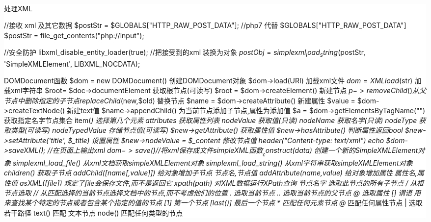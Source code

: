处理XML

//接收 xml 及其它数据
$postStr = $GLOBALS["HTTP_RAW_POST_DATA"];
//php7 代替  $GLOBALS["HTTP_RAW_POST_DATA"]
$postStr = file_get_contents("php://input");

//安全防护
libxml_disable_entity_loader(true);
//把接受到的xml  装换为对象
$postObj = simplexml_load_string($postStr, 'SimpleXMLElement', LIBXML_NOCDATA);

DOMDocument函数
	$dom = new DOMDocument()		创建DOMDocument对象
	$dom->load(URI)				加载xml文件
	$dom = XMLload($str)			加载xml字符串
	$root= $doc->documentElement	获取根节点(可读写)
	$root = $dom->createElement()	新建节点
	$p->removeChild() 		从父节点中删除指定的子节点
	replaceChild($new,$old)	替换节点
	$name = $dom->createAttribute()	新建属性
	$value = $dom->createTextNode()	新建text值
	$name->appendChild()	为当前节点添加子节点,属性为添加值
	$a = $dom->getElementsByTagName("") 获取指定名字节点集合
	item(*)			选择第几个元素
	attributes		获取属性列表
	nodeValue		获取值(只读)
	nodeName		获取名字(只读)
	nodeType 		获取类型(可读写)
	nodeTypedValue	存储节点值(可读写)
	$new->getAttribute()					获取属性值
	$new->hasAttribute()					判断属性返回bool
	$new->setAttribute('title', $_title)	设置属性
	$new->nodeValue = $_content				修改节点值
	header("Content-type: text/xml")
	echo $dom->saveXML();					//在页面上输出xml
	$dom->save()				//将xml保存成文件
simpleXML函数
	__construct($data)			创建一个新的SimpleXMLElement对象
	simplexml_load_file()		从xml文档获取simpleXMLElement对象
	simplexml_load_string()		从xml字符串获取simpleXMLElement对象
	children()					获取子节点
	addChild([$name[,$value]])	给对象增加子节点 节点名,节点值
	addAttribute($name,$value)	给对象增加属性 属性名,属性值
	asXML([file])				规定了file会保存文件,而不是返回它
	xpath(path)					对XML数据运行XPath查询
		节点名字		选取此节点的所有子节点
		/			从根节点选取
		//			从匹配选择的当前节点选择文档中的节点,而不考虑他们的位置
		.			选取当前节点
		..			选取当前节点的父节点
		@			选取属性
		[] 谓语	用来查找某个特定的节点或者包含某个指定的值的节点
		[1]			第一个节点
		[last()]	最后一个节点
		*			匹配任何元素节点
		@*			匹配任何属性节点
		|			选取若干路径
		text()		匹配   文本节点
		node()		匹配任何类型的节点

